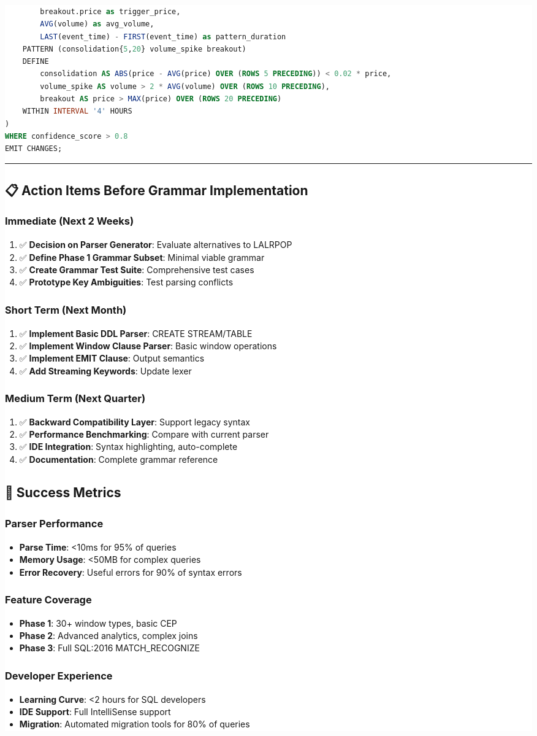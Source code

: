 ```sql
        breakout.price as trigger_price,
        AVG(volume) as avg_volume,
        LAST(event_time) - FIRST(event_time) as pattern_duration
    PATTERN (consolidation{5,20} volume_spike breakout)
    DEFINE
        consolidation AS ABS(price - AVG(price) OVER (ROWS 5 PRECEDING)) < 0.02 * price,
        volume_spike AS volume > 2 * AVG(volume) OVER (ROWS 10 PRECEDING),
        breakout AS price > MAX(price) OVER (ROWS 20 PRECEDING)
    WITHIN INTERVAL '4' HOURS
)
WHERE confidence_score > 0.8
EMIT CHANGES;
```

---

## 📋 Action Items Before Grammar Implementation

### Immediate (Next 2 Weeks)
1. ✅ **Decision on Parser Generator**: Evaluate alternatives to LALRPOP
2. ✅ **Define Phase 1 Grammar Subset**: Minimal viable grammar
3. ✅ **Create Grammar Test Suite**: Comprehensive test cases
4. ✅ **Prototype Key Ambiguities**: Test parsing conflicts

### Short Term (Next Month)
1. ✅ **Implement Basic DDL Parser**: CREATE STREAM/TABLE
2. ✅ **Implement Window Clause Parser**: Basic window operations
3. ✅ **Implement EMIT Clause**: Output semantics
4. ✅ **Add Streaming Keywords**: Update lexer

### Medium Term (Next Quarter)
1. ✅ **Backward Compatibility Layer**: Support legacy syntax
2. ✅ **Performance Benchmarking**: Compare with current parser
3. ✅ **IDE Integration**: Syntax highlighting, auto-complete
4. ✅ **Documentation**: Complete grammar reference

## 🎯 Success Metrics

### Parser Performance
- **Parse Time**: <10ms for 95% of queries
- **Memory Usage**: <50MB for complex queries
- **Error Recovery**: Useful errors for 90% of syntax errors

### Feature Coverage
- **Phase 1**: 30+ window types, basic CEP
- **Phase 2**: Advanced analytics, complex joins
- **Phase 3**: Full SQL:2016 MATCH_RECOGNIZE

### Developer Experience
- **Learning Curve**: <2 hours for SQL developers
- **IDE Support**: Full IntelliSense support
- **Migration**: Automated migration tools for 80% of queries
